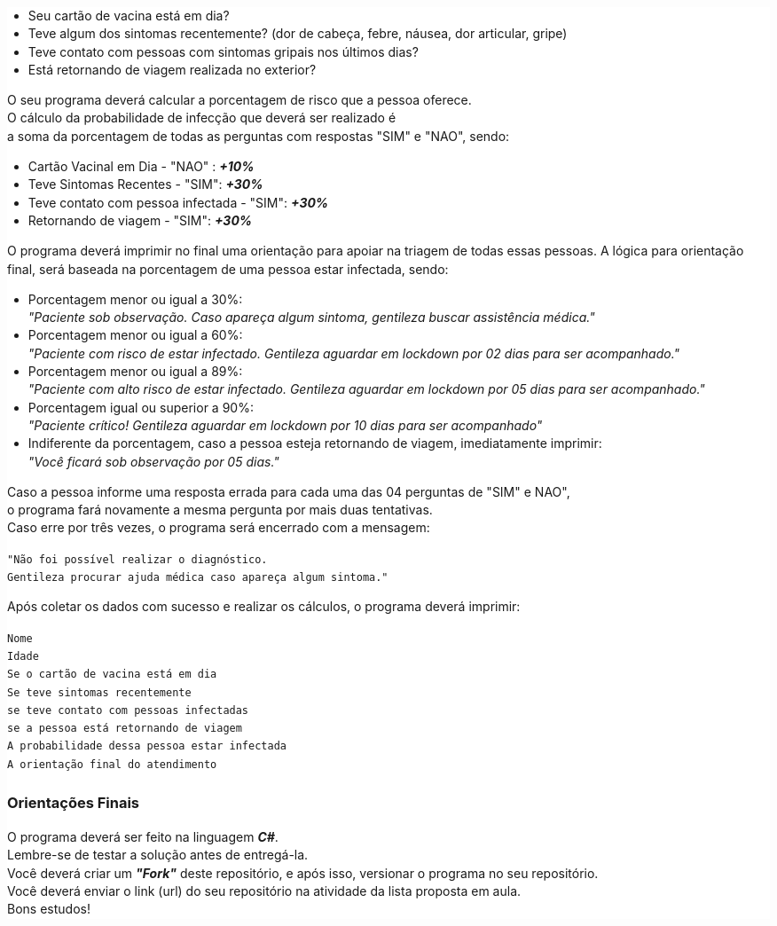 - Seu cartão de vacina está em dia?
- Teve algum dos sintomas recentemente? 
  (dor de cabeça, febre, náusea, dor articular, gripe)
- Teve contato com pessoas com sintomas gripais nos últimos dias?
- Está retornando de viagem realizada no exterior?


O seu programa deverá calcular a porcentagem de risco que a pessoa oferece.<br>
O cálculo da probabilidade de infecção que deverá ser realizado é <br>
a soma da porcentagem de todas as perguntas com respostas "SIM" e "NAO", sendo:

- Cartão Vacinal em Dia - "NAO" : ***+10%***
- Teve Sintomas Recentes - "SIM": ***+30%***
- Teve contato com pessoa infectada - "SIM": ***+30%***
- Retornando de viagem - "SIM": ***+30%***

O programa deverá imprimir no final uma orientação para apoiar na triagem de todas essas pessoas.
A lógica para orientação final, será baseada na porcentagem de uma pessoa estar infectada, sendo:

- Porcentagem menor ou igual a 30%: <br>*"Paciente sob observação. Caso apareça algum sintoma, gentileza buscar assistência médica."*
- Porcentagem menor ou igual a 60%: <br>*"Paciente com risco de estar infectado. Gentileza aguardar em lockdown por 02 dias para ser acompanhado."*
- Porcentagem menor ou igual a 89%: <br>*"Paciente com alto risco de estar infectado. Gentileza aguardar em lockdown por 05 dias para ser acompanhado."*
- Porcentagem igual ou superior a 90%: <br>*"Paciente crítico! Gentileza aguardar em lockdown por 10 dias para ser acompanhado"*
- Indiferente da porcentagem, caso a pessoa esteja retornando de viagem, imediatamente imprimir: <br>*"Você ficará sob observação por 05 dias."*

Caso a pessoa informe uma resposta errada para cada uma das 04 perguntas de "SIM" e NAO",<br>
o programa fará novamente a mesma pergunta por mais duas tentativas.<br>
Caso erre por três vezes, o programa será encerrado com a mensagem:

```text
"Não foi possível realizar o diagnóstico.
Gentileza procurar ajuda médica caso apareça algum sintoma."
```

Após coletar os dados com sucesso e realizar os cálculos, o programa deverá imprimir:

```text
Nome
Idade
Se o cartão de vacina está em dia
Se teve sintomas recentemente
se teve contato com pessoas infectadas
se a pessoa está retornando de viagem
A probabilidade dessa pessoa estar infectada
A orientação final do atendimento
```

### Orientações Finais

O programa deverá ser feito na linguagem ***C#***.<br>
Lembre-se de testar a solução antes de entregá-la.<br>
Você deverá criar um ***"Fork"*** deste repositório, e após isso, versionar o programa no seu repositório.<br>
Você deverá enviar o link (url) do seu repositório na atividade da lista proposta em aula.<br>
Bons estudos!
